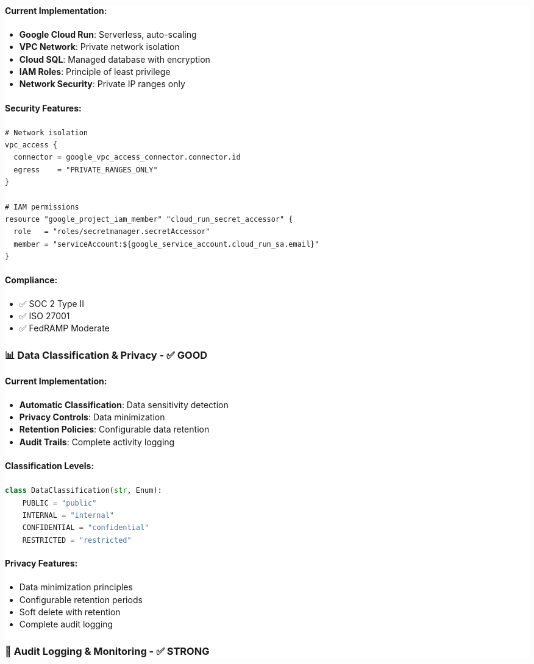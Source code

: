 #### **Current Implementation:**
- **Google Cloud Run**: Serverless, auto-scaling
- **VPC Network**: Private network isolation
- **Cloud SQL**: Managed database with encryption
- **IAM Roles**: Principle of least privilege
- **Network Security**: Private IP ranges only

#### **Security Features:**
```hcl
# Network isolation
vpc_access {
  connector = google_vpc_access_connector.connector.id
  egress    = "PRIVATE_RANGES_ONLY"
}

# IAM permissions
resource "google_project_iam_member" "cloud_run_secret_accessor" {
  role   = "roles/secretmanager.secretAccessor"
  member = "serviceAccount:${google_service_account.cloud_run_sa.email}"
}
```

#### **Compliance:**
- ✅ SOC 2 Type II
- ✅ ISO 27001
- ✅ FedRAMP Moderate

### 📊 **Data Classification & Privacy** - ✅ **GOOD**

#### **Current Implementation:**
- **Automatic Classification**: Data sensitivity detection
- **Privacy Controls**: Data minimization
- **Retention Policies**: Configurable data retention
- **Audit Trails**: Complete activity logging

#### **Classification Levels:**
```python
class DataClassification(str, Enum):
    PUBLIC = "public"
    INTERNAL = "internal"
    CONFIDENTIAL = "confidential"
    RESTRICTED = "restricted"
```

#### **Privacy Features:**
- Data minimization principles
- Configurable retention periods
- Soft delete with retention
- Complete audit logging

### 📝 **Audit Logging & Monitoring** - ✅ **STRONG**
